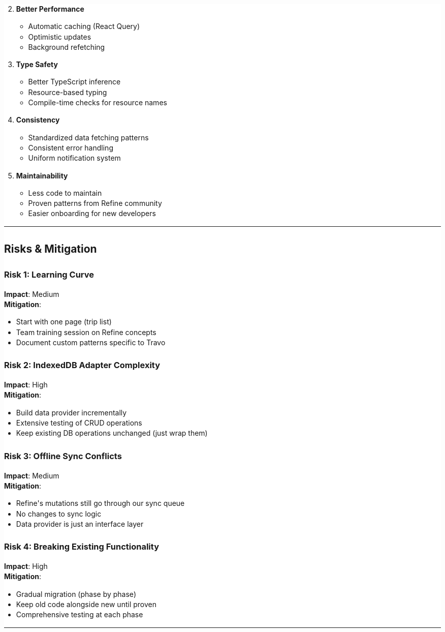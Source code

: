2. **Better Performance**
   - Automatic caching (React Query)
   - Optimistic updates
   - Background refetching

3. **Type Safety**
   - Better TypeScript inference
   - Resource-based typing
   - Compile-time checks for resource names

4. **Consistency**
   - Standardized data fetching patterns
   - Consistent error handling
   - Uniform notification system

5. **Maintainability**
   - Less code to maintain
   - Proven patterns from Refine community
   - Easier onboarding for new developers

---

## Risks & Mitigation

### Risk 1: Learning Curve
**Impact**: Medium  
**Mitigation**: 
- Start with one page (trip list)
- Team training session on Refine concepts
- Document custom patterns specific to Travo

### Risk 2: IndexedDB Adapter Complexity
**Impact**: High  
**Mitigation**:
- Build data provider incrementally
- Extensive testing of CRUD operations
- Keep existing DB operations unchanged (just wrap them)

### Risk 3: Offline Sync Conflicts
**Impact**: Medium  
**Mitigation**:
- Refine's mutations still go through our sync queue
- No changes to sync logic
- Data provider is just an interface layer

### Risk 4: Breaking Existing Functionality
**Impact**: High  
**Mitigation**:
- Gradual migration (phase by phase)
- Keep old code alongside new until proven
- Comprehensive testing at each phase

---